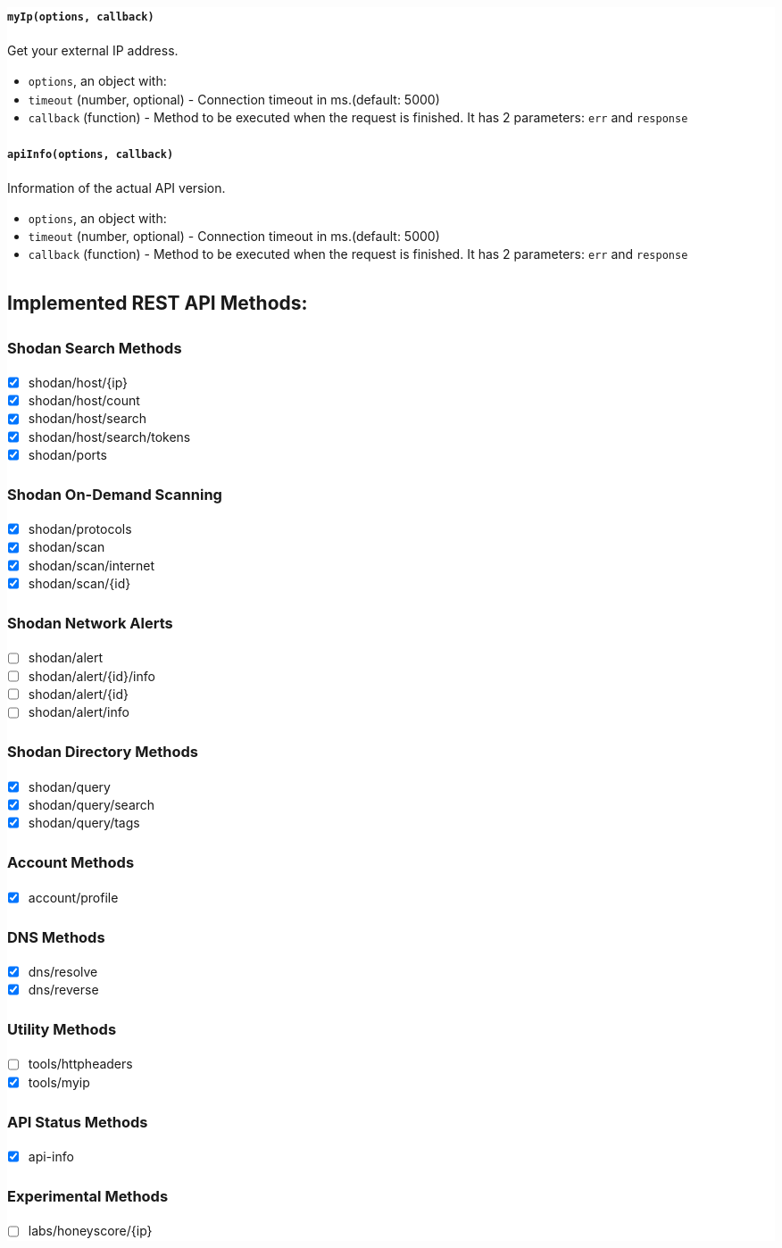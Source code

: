 #### `myIp(options, callback)`
Get your external IP address.
- `options`, an object with:
 - `timeout` (number, optional) - Connection timeout in ms.(default: 5000)
- `callback` (function) - Method to be executed when the request is finished. It has 2 parameters: `err` and `response`

#### `apiInfo(options, callback)`
Information of the actual API version.
- `options`, an object with:
 - `timeout` (number, optional) - Connection timeout in ms.(default: 5000)
- `callback` (function) - Method to be executed when the request is finished. It has 2 parameters: `err` and `response`

## Implemented REST API Methods:

### Shodan Search Methods
- [X] shodan/host/{ip}
- [X] shodan/host/count
- [X] shodan/host/search
- [X] shodan/host/search/tokens
- [X] shodan/ports

### Shodan On-Demand Scanning
- [X] shodan/protocols
- [X] shodan/scan
- [X] shodan/scan/internet
- [X] shodan/scan/{id}

### Shodan Network Alerts
- [ ] shodan/alert
- [ ] shodan/alert/{id}/info
- [ ] shodan/alert/{id}
- [ ] shodan/alert/info

### Shodan Directory Methods
- [X] shodan/query
- [X] shodan/query/search
- [X] shodan/query/tags

### Account Methods
- [X] account/profile

### DNS Methods
- [X] dns/resolve
- [X] dns/reverse

### Utility Methods
- [ ] tools/httpheaders
- [X] tools/myip

### API Status Methods
- [X] api-info

### Experimental Methods
- [ ] labs/honeyscore/{ip}
